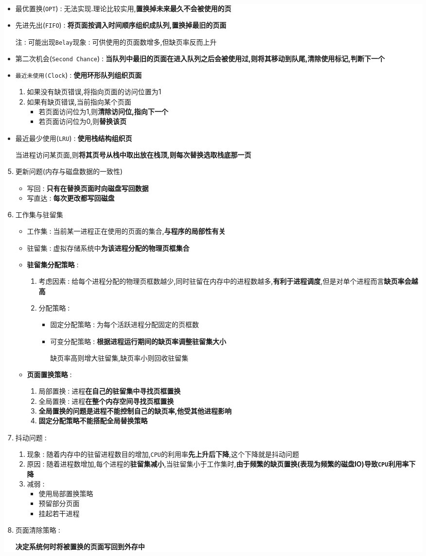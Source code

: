    * 最优置换(`OPT`) : 无法实现.理论比较实用,**置换掉未来最久不会被使用的页**

   * 先进先出(`FIFO`) : **将页面按调入时间顺序组织成队列,置换掉最旧的页面**

     注 : 可能出现`Belay`现象 : 可供使用的页面数增多,但缺页率反而上升

   * 第二次机会(`Second Chance`) : **当队列中最旧的页面在进入队列之后会被使用过,则将其移动到队尾,清除使用标记,判断下一个**

   * `最近未使用(Clock`) : **使用环形队列组织页面**

     1. 如果没有缺页错误,将指向页面的访问位置为1
     2. 如果有缺页错误,当前指向某个页面 
        * 若页面访问位为1,则**清除访问位,指向下一个**
        * 若页面访问位为0,则**替换该页**

   * 最近最少使用(`LRU`) : **使用栈结构组织页**

     当进程访问某页面,则**将其页号从栈中取出放在栈顶,则每次替换选取栈底那一页**

5. 更新问题(内存与磁盘数据的一致性)

   * 写回 : **只有在替换页面时向磁盘写回数据**
   * 写直达 : **每次更改都写回磁盘**

6. 工作集与驻留集

   * 工作集 : 当前某一进程正在使用的页面的集合,**与程序的局部性有关**

   * 驻留集 : 虚拟存储系统中**为该进程分配的物理页框集合**

   * **驻留集分配策略** : 

     1. 考虑因素 : 给每个进程分配的物理页框数越少,同时驻留在内存中的进程数越多,**有利于进程调度**,但是对单个进程而言**缺页率会越高**

     2. 分配策略 : 

        * 固定分配策略 : 为每个活跃进程分配固定的页框数

        * 可变分配策略 : **根据进程运行期间的缺页率调整驻留集大小**

          缺页率高则增大驻留集,缺页率小则回收驻留集

   * **页面置换策略** : 

     1. 局部置换 : 进程**在自己的驻留集中寻找页框置换**
     2. 全局置换 : 进程**在整个内存空间寻找页框置换**
     3. **全局置换的问题是进程不能控制自己的缺页率,他受其他进程影响**
     4. **固定分配策略不能搭配全局替换策略**

7. 抖动问题 : 

   1. 现象 : 随着内存中的驻留进程数目的增加,`CPU`的利用率**先上升后下降**,这个下降就是抖动问题
   2. 原因 : 随着进程数增加,每个进程的**驻留集减小**,当驻留集小于工作集时,**由于频繁的缺页置换(表现为频繁的磁盘IO)导致`CPU`利用率下降**
   3. 减弱 :
      * 使用局部置换策略
      * 预留部分页面
      * 挂起若干进程

8. 页面清除策略 :

   **决定系统何时将被置换的页面写回到外存中**
